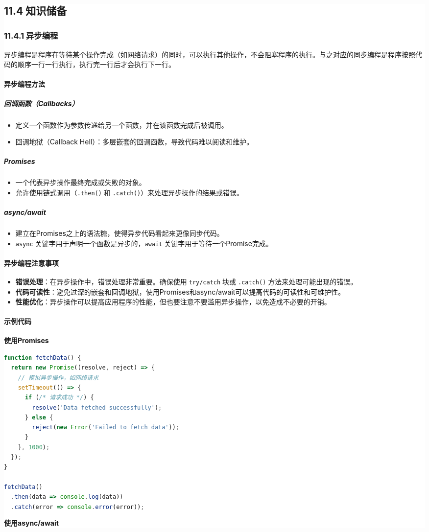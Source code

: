 ## 11.4 知识储备

### 11.4.1 异步编程

​		异步编程是程序在等待某个操作完成（如网络请求）的同时，可以执行其他操作，不会阻塞程序的执行。与之对应的同步编程是程序按照代码的顺序一行一行执行，执行完一行后才会执行下一行。

#### 异步编程方法

##### 回调函数（Callbacks）

- 定义一个函数作为参数传递给另一个函数，并在该函数完成后被调用。

- 回调地狱（Callback Hell）：多层嵌套的回调函数，导致代码难以阅读和维护。

##### Promises

- 一个代表异步操作最终完成或失败的对象。
- 允许使用链式调用（`.then()` 和 `.catch()`）来处理异步操作的结果或错误。

##### async/await

- 建立在Promises之上的语法糖，使得异步代码看起来更像同步代码。
- `async` 关键字用于声明一个函数是异步的，`await` 关键字用于等待一个Promise完成。

#### 异步编程注意事项

- **错误处理**：在异步操作中，错误处理非常重要。确保使用 `try/catch` 块或 `.catch()` 方法来处理可能出现的错误。
- **代码可读性**：避免过深的嵌套和回调地狱，使用Promises和async/await可以提高代码的可读性和可维护性。
- **性能优化**：异步操作可以提高应用程序的性能，但也要注意不要滥用异步操作，以免造成不必要的开销。

#### 示例代码

**使用Promises**

```javascript
function fetchData() {  
  return new Promise((resolve, reject) => {  
    // 模拟异步操作，如网络请求  
    setTimeout(() => {  
      if (/* 请求成功 */) {  
        resolve('Data fetched successfully');  
      } else {  
        reject(new Error('Failed to fetch data'));  
      }  
    }, 1000);  
  });  
}  
  
fetchData()  
  .then(data => console.log(data))  
  .catch(error => console.error(error));
```

**使用async/await**
